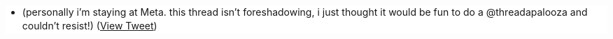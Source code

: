 - (personally i’m staying at Meta. this thread isn’t foreshadowing, i just thought it would be fun to do a @threadapalooza and couldn’t resist!) ([View Tweet](https://twitter.com/dan_abramov/status/1470781700674359304))
